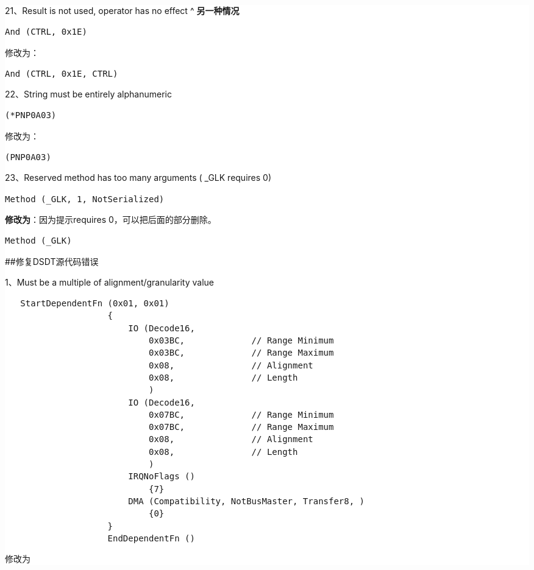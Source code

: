 21、Result is not used, operator has no effect ^   **另一种情况**

<pre class="brush: c; ruler: true; first-line: 0; highlight: [] ; auto-links: true ; collapse: true ; gutter: true; ">
And (CTRL, 0x1E)
</pre>
修改为：

<pre class="brush: c; ruler: true; first-line: 0; highlight: [] ; auto-links: true ; collapse: true ; gutter: true; ">
And (CTRL, 0x1E, CTRL)
</pre>
22、String must be entirely alphanumeric

<pre class="brush: c; ruler: true; first-line: 0; highlight: [] ; auto-links: true ; collapse: true ; gutter: true; ">
(*PNP0A03)
</pre>

修改为：

<pre class="brush: c; ruler: true; first-line: 0; highlight: [] ; auto-links: true ; collapse: true ; gutter: true; ">
(PNP0A03)
</pre>
23、Reserved method has too many arguments ( _GLK requires 0)

<pre class="brush: c; ruler: true; first-line: 0; highlight: [] ; auto-links: true ; collapse: true ; gutter: true; ">
Method (_GLK, 1, NotSerialized)
</pre>
**修改为**：因为提示requires 0，可以把后面的部分删除。

<pre class="brush: c; ruler: true; first-line: 0; highlight: [] ; auto-links: true ; collapse: true ; gutter: true; ">
Method (_GLK)
</pre>

##修复DSDT源代码错误

1、Must be a multiple of alignment/granularity value

<pre class="brush: c; ruler: true; first-line: 0; highlight: [] ; auto-links: true ; collapse: true ; gutter: true; ">
   StartDependentFn (0x01, 0x01)
                    {
                        IO (Decode16,
                            0x03BC,             // Range Minimum
                            0x03BC,             // Range Maximum
                            0x08,               // Alignment
                            0x08,               // Length
                            )
                        IO (Decode16,
                            0x07BC,             // Range Minimum
                            0x07BC,             // Range Maximum
                            0x08,               // Alignment
                            0x08,               // Length
                            )
                        IRQNoFlags ()
                            {7}
                        DMA (Compatibility, NotBusMaster, Transfer8, )
                            {0}
                    }
                    EndDependentFn ()
</pre>
修改为
